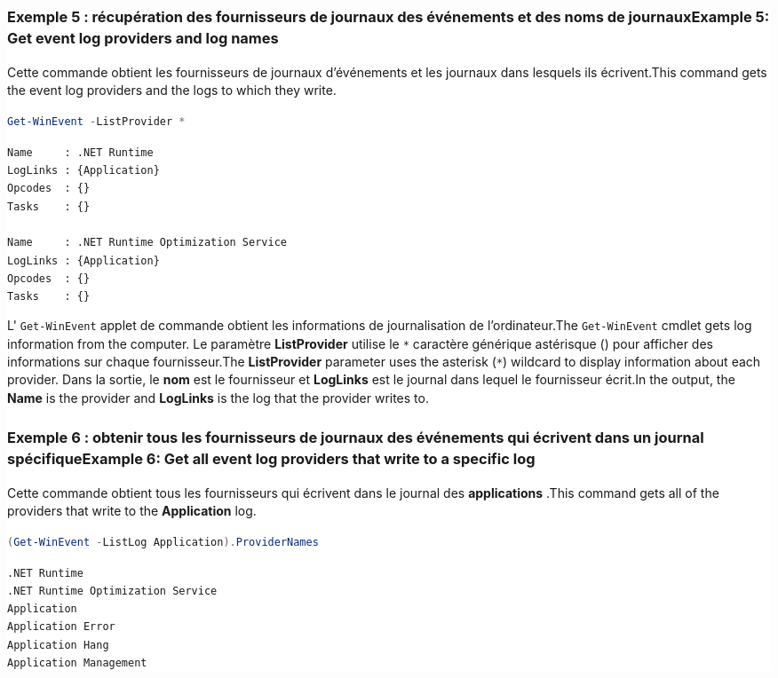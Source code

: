 ### <span data-ttu-id="e9423-163">Exemple 5 : récupération des fournisseurs de journaux des événements et des noms de journaux</span><span class="sxs-lookup"><span data-stu-id="e9423-163">Example 5: Get event log providers and log names</span></span>

<span data-ttu-id="e9423-164">Cette commande obtient les fournisseurs de journaux d’événements et les journaux dans lesquels ils écrivent.</span><span class="sxs-lookup"><span data-stu-id="e9423-164">This command gets the event log providers and the logs to which they write.</span></span>

```powershell
Get-WinEvent -ListProvider *
```

```Output
Name     : .NET Runtime
LogLinks : {Application}
Opcodes  : {}
Tasks    : {}

Name     : .NET Runtime Optimization Service
LogLinks : {Application}
Opcodes  : {}
Tasks    : {}
```

<span data-ttu-id="e9423-165">L' `Get-WinEvent` applet de commande obtient les informations de journalisation de l’ordinateur.</span><span class="sxs-lookup"><span data-stu-id="e9423-165">The `Get-WinEvent` cmdlet gets log information from the computer.</span></span> <span data-ttu-id="e9423-166">Le paramètre **ListProvider** utilise le `*` caractère générique astérisque () pour afficher des informations sur chaque fournisseur.</span><span class="sxs-lookup"><span data-stu-id="e9423-166">The **ListProvider** parameter uses the asterisk (`*`) wildcard to display information about each provider.</span></span> <span data-ttu-id="e9423-167">Dans la sortie, le **nom** est le fournisseur et **LogLinks** est le journal dans lequel le fournisseur écrit.</span><span class="sxs-lookup"><span data-stu-id="e9423-167">In the output, the **Name** is the provider and **LogLinks** is the log that the provider writes to.</span></span>

### <span data-ttu-id="e9423-168">Exemple 6 : obtenir tous les fournisseurs de journaux des événements qui écrivent dans un journal spécifique</span><span class="sxs-lookup"><span data-stu-id="e9423-168">Example 6: Get all event log providers that write to a specific log</span></span>

<span data-ttu-id="e9423-169">Cette commande obtient tous les fournisseurs qui écrivent dans le journal des **applications** .</span><span class="sxs-lookup"><span data-stu-id="e9423-169">This command gets all of the providers that write to the **Application** log.</span></span>

```powershell
(Get-WinEvent -ListLog Application).ProviderNames
```

```Output
.NET Runtime
.NET Runtime Optimization Service
Application
Application Error
Application Hang
Application Management
```
